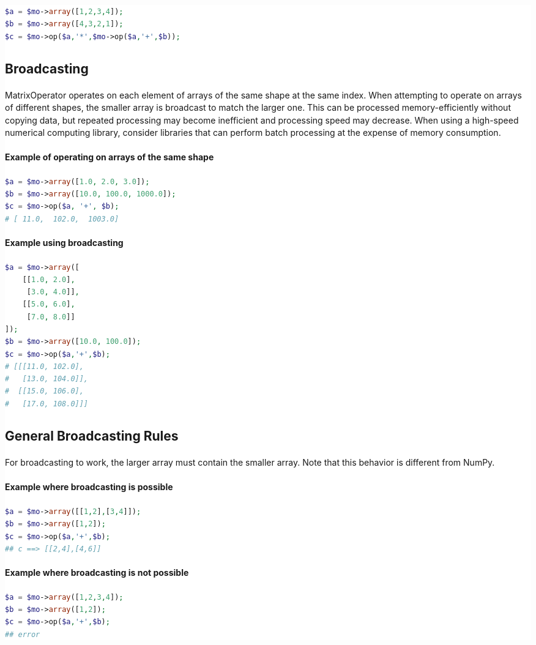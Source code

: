 ```php
$a = $mo->array([1,2,3,4]);
$b = $mo->array([4,3,2,1]);
$c = $mo->op($a,'*',$mo->op($a,'+',$b));
```

## Broadcasting
MatrixOperator operates on each element of arrays of the same shape at the same index.
When attempting to operate on arrays of different shapes, the smaller array is broadcast to match the larger one.
This can be processed memory-efficiently without copying data, but repeated processing may become inefficient and processing speed may decrease.
When using a high-speed numerical computing library, consider libraries that can perform batch processing at the expense of memory consumption.

#### Example of operating on arrays of the same shape
```php
$a = $mo->array([1.0, 2.0, 3.0]);
$b = $mo->array([10.0, 100.0, 1000.0]);
$c = $mo->op($a, '+', $b);
# [ 11.0,  102.0,  1003.0]
```
#### Example using broadcasting
```php
$a = $mo->array([
    [[1.0, 2.0],
     [3.0, 4.0]],
    [[5.0, 6.0],
     [7.0, 8.0]]
]);
$b = $mo->array([10.0, 100.0]);
$c = $mo->op($a,'+',$b);
# [[[11.0, 102.0],
#   [13.0, 104.0]],
#  [[15.0, 106.0],
#   [17.0, 108.0]]]
```

## General Broadcasting Rules
For broadcasting to work, the larger array must contain the smaller array.
Note that this behavior is different from NumPy.

#### Example where broadcasting is possible
```php
$a = $mo->array([[1,2],[3,4]]);
$b = $mo->array([1,2]);
$c = $mo->op($a,'+',$b);
## c ==> [[2,4],[4,6]]
```
#### Example where broadcasting is not possible
```php
$a = $mo->array([1,2,3,4]);
$b = $mo->array([1,2]);
$c = $mo->op($a,'+',$b);
## error
```
